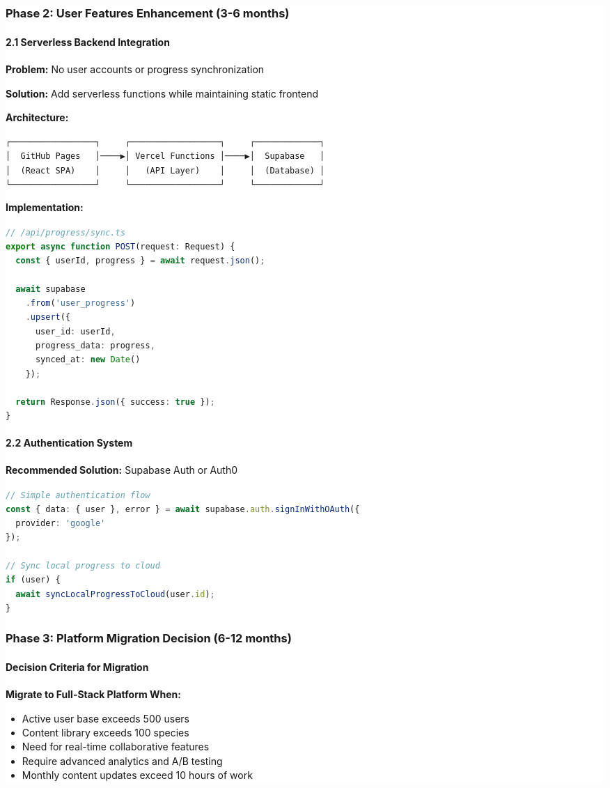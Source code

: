 ### Phase 2: User Features Enhancement (3-6 months)

#### 2.1 Serverless Backend Integration

**Problem:** No user accounts or progress synchronization

**Solution:** Add serverless functions while maintaining static frontend

**Architecture:**
```
┌─────────────────┐     ┌──────────────────┐     ┌─────────────┐
│  GitHub Pages   │────▶│ Vercel Functions │────▶│  Supabase   │
│  (React SPA)    │     │   (API Layer)    │     │  (Database) │
└─────────────────┘     └──────────────────┘     └─────────────┘
```

**Implementation:**
```typescript
// /api/progress/sync.ts
export async function POST(request: Request) {
  const { userId, progress } = await request.json();

  await supabase
    .from('user_progress')
    .upsert({
      user_id: userId,
      progress_data: progress,
      synced_at: new Date()
    });

  return Response.json({ success: true });
}
```

#### 2.2 Authentication System

**Recommended Solution:** Supabase Auth or Auth0

```typescript
// Simple authentication flow
const { data: { user }, error } = await supabase.auth.signInWithOAuth({
  provider: 'google'
});

// Sync local progress to cloud
if (user) {
  await syncLocalProgressToCloud(user.id);
}
```

### Phase 3: Platform Migration Decision (6-12 months)

#### Decision Criteria for Migration

**Migrate to Full-Stack Platform When:**
- Active user base exceeds 500 users
- Content library exceeds 100 species
- Need for real-time collaborative features
- Require advanced analytics and A/B testing
- Monthly content updates exceed 10 hours of work

